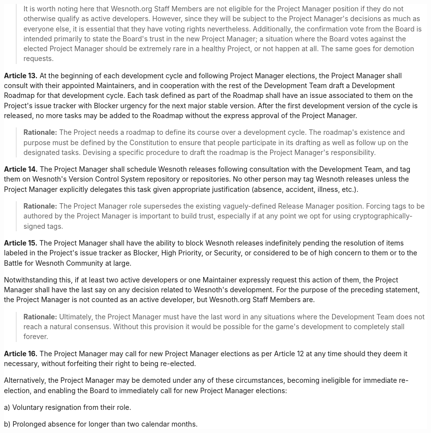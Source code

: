 > It is worth noting here that Wesnoth.org Staff Members are not eligible for the Project Manager position if they do not otherwise qualify as active developers. However, since they will be subject to the Project Manager's decisions as much as everyone else, it is essential that they have voting rights nevertheless. Additionally, the confirmation vote from the Board is intended primarily to state the Board's trust in the new Project Manager; a situation where the Board votes against the elected Project Manager should be extremely rare in a healthy Project, or not happen at all. The same goes for demotion requests.


**Article 13.** At the beginning of each development cycle and following Project Manager elections, the Project Manager shall consult with their appointed Maintainers, and in cooperation with the rest of the Development Team draft a Development Roadmap for that development cycle. Each task defined as part of the Roadmap shall have an issue associated to them on the Project's issue tracker with Blocker urgency for the next major stable version. After the first development version of the cycle is released, no more tasks may be added to the Roadmap without the express approval of the Project Manager.

> **Rationale:** The Project needs a roadmap to define its course over a development cycle. The roadmap's existence and purpose must be defined by the Constitution to ensure that people participate in its drafting as well as follow up on the designated tasks. Devising a specific procedure to draft the roadmap is the Project Manager's responsibility.


**Article 14.** The Project Manager shall schedule Wesnoth releases following consultation with the Development Team, and tag them on Wesnoth's Version Control System repository or repositories. No other person may tag Wesnoth releases unless the Project Manager explicitly delegates this task given appropriate justification (absence, accident, illness, etc.).

> **Rationale:** The Project Manager role supersedes the existing vaguely-defined Release Manager position. Forcing tags to be authored by the Project Manager is important to build trust, especially if at any point we opt for using cryptographically-signed tags.


**Article 15.** The Project Manager shall have the ability to block Wesnoth releases indefinitely pending the resolution of items labeled in the Project's issue tracker as Blocker, High Priority, or Security, or considered to be of high concern to them or to the Battle for Wesnoth Community at large.

Notwithstanding this, if at least two active developers or one Maintainer expressly request this action of them, the Project Manager shall have the last say on any decision related to Wesnoth's development. For the purpose of the preceding statement, the Project Manager is not counted as an active developer, but Wesnoth.org Staff Members are.

> **Rationale:** Ultimately, the Project Manager must have the last word in any situations where the Development Team does not reach a natural consensus. Without this provision it would be possible for the game's development to completely stall forever.


**Article 16.** The Project Manager may call for new Project Manager elections as per Article 12 at any time should they deem it necessary, without forfeiting their right to being re-elected.

Alternatively, the Project Manager may be demoted under any of these circumstances, becoming ineligible for immediate re-election, and enabling the Board to immediately call for new Project Manager elections:

a) Voluntary resignation from their role.

b) Prolonged absence for longer than two calendar months.

